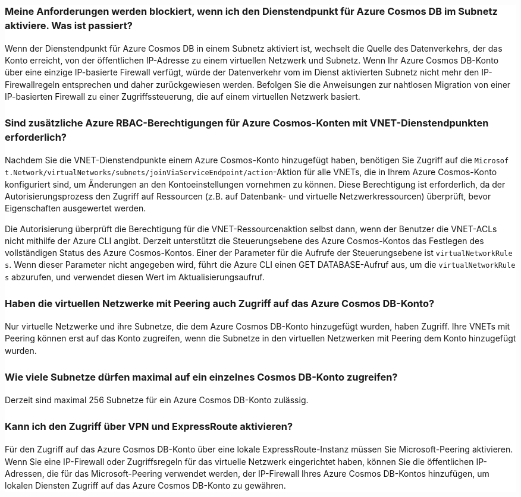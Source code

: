### <a name="my-requests-started-getting-blocked-when-i-enabled-service-endpoint-to-azure-cosmos-db-on-the-subnet-what-happened"></a>Meine Anforderungen werden blockiert, wenn ich den Dienstendpunkt für Azure Cosmos DB im Subnetz aktiviere. Was ist passiert?

Wenn der Dienstendpunkt für Azure Cosmos DB in einem Subnetz aktiviert ist, wechselt die Quelle des Datenverkehrs, der das Konto erreicht, von der öffentlichen IP-Adresse zu einem virtuellen Netzwerk und Subnetz. Wenn Ihr Azure Cosmos DB-Konto über eine einzige IP-basierte Firewall verfügt, würde der Datenverkehr vom im Dienst aktivierten Subnetz nicht mehr den IP-Firewallregeln entsprechen und daher zurückgewiesen werden. Befolgen Sie die Anweisungen zur nahtlosen Migration von einer IP-basierten Firewall zu einer Zugriffssteuerung, die auf einem virtuellen Netzwerk basiert.

### <a name="are-additional-azure-rbac-permissions-needed-for-azure-cosmos-accounts-with-vnet-service-endpoints"></a>Sind zusätzliche Azure RBAC-Berechtigungen für Azure Cosmos-Konten mit VNET-Dienstendpunkten erforderlich?

Nachdem Sie die VNET-Dienstendpunkte einem Azure Cosmos-Konto hinzugefügt haben, benötigen Sie Zugriff auf die `Microsoft.Network/virtualNetworks/subnets/joinViaServiceEndpoint/action`-Aktion für alle VNETs, die in Ihrem Azure Cosmos-Konto konfiguriert sind, um Änderungen an den Kontoeinstellungen vornehmen zu können. Diese Berechtigung ist erforderlich, da der Autorisierungsprozess den Zugriff auf Ressourcen (z.B. auf Datenbank- und virtuelle Netzwerkressourcen) überprüft, bevor Eigenschaften ausgewertet werden.
 
Die Autorisierung überprüft die Berechtigung für die VNET-Ressourcenaktion selbst dann, wenn der Benutzer die VNET-ACLs nicht mithilfe der Azure CLI angibt. Derzeit unterstützt die Steuerungsebene des Azure Cosmos-Kontos das Festlegen des vollständigen Status des Azure Cosmos-Kontos. Einer der Parameter für die Aufrufe der Steuerungsebene ist `virtualNetworkRules`. Wenn dieser Parameter nicht angegeben wird, führt die Azure CLI einen GET DATABASE-Aufruf aus, um die `virtualNetworkRules` abzurufen, und verwendet diesen Wert im Aktualisierungsaufruf.

### <a name="do-the-peered-virtual-networks-also-have-access-to-azure-cosmos-account"></a>Haben die virtuellen Netzwerke mit Peering auch Zugriff auf das Azure Cosmos DB-Konto? 
Nur virtuelle Netzwerke und ihre Subnetze, die dem Azure Cosmos DB-Konto hinzugefügt wurden, haben Zugriff. Ihre VNETs mit Peering können erst auf das Konto zugreifen, wenn die Subnetze in den virtuellen Netzwerken mit Peering dem Konto hinzugefügt wurden.

### <a name="what-is-the-maximum-number-of-subnets-allowed-to-access-a-single-cosmos-account"></a>Wie viele Subnetze dürfen maximal auf ein einzelnes Cosmos DB-Konto zugreifen? 
Derzeit sind maximal 256 Subnetze für ein Azure Cosmos DB-Konto zulässig.

### <a name="can-i-enable-access-from-vpn-and-express-route"></a>Kann ich den Zugriff über VPN und ExpressRoute aktivieren? 
Für den Zugriff auf das Azure Cosmos DB-Konto über eine lokale ExpressRoute-Instanz müssen Sie Microsoft-Peering aktivieren. Wenn Sie eine IP-Firewall oder Zugriffsregeln für das virtuelle Netzwerk eingerichtet haben, können Sie die öffentlichen IP-Adressen, die für das Microsoft-Peering verwendet werden, der IP-Firewall Ihres Azure Cosmos DB-Kontos hinzufügen, um lokalen Diensten Zugriff auf das Azure Cosmos DB-Konto zu gewähren. 
